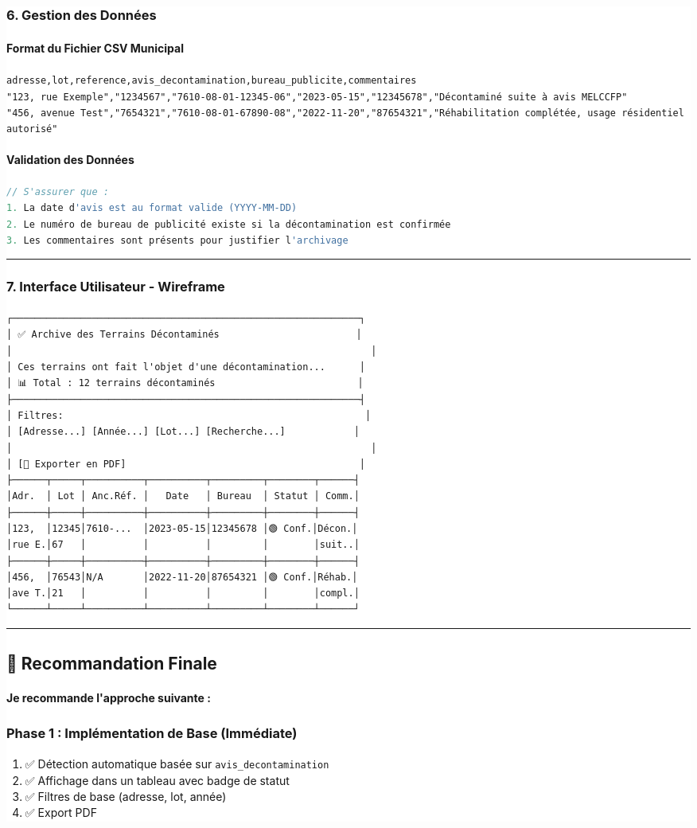 
### 6. **Gestion des Données**

#### Format du Fichier CSV Municipal
```csv
adresse,lot,reference,avis_decontamination,bureau_publicite,commentaires
"123, rue Exemple","1234567","7610-08-01-12345-06","2023-05-15","12345678","Décontaminé suite à avis MELCCFP"
"456, avenue Test","7654321","7610-08-01-67890-08","2022-11-20","87654321","Réhabilitation complétée, usage résidentiel autorisé"
```

#### Validation des Données
```javascript
// S'assurer que :
1. La date d'avis est au format valide (YYYY-MM-DD)
2. Le numéro de bureau de publicité existe si la décontamination est confirmée
3. Les commentaires sont présents pour justifier l'archivage
```

---

### 7. **Interface Utilisateur - Wireframe**

```
┌─────────────────────────────────────────────────────────────┐
│ ✅ Archive des Terrains Décontaminés                        │
│                                                               │
│ Ces terrains ont fait l'objet d'une décontamination...      │
│ 📊 Total : 12 terrains décontaminés                         │
├─────────────────────────────────────────────────────────────┤
│ Filtres:                                                     │
│ [Adresse...] [Année...] [Lot...] [Recherche...]            │
│                                                               │
│ [📄 Exporter en PDF]                                         │
├──────┬─────┬──────────┬──────────┬─────────┬────────┬──────┤
│Adr.  │ Lot │ Anc.Réf. │   Date   │ Bureau  │ Statut │ Comm.│
├──────┼─────┼──────────┼──────────┼─────────┼────────┼──────┤
│123,  │12345│7610-...  │2023-05-15│12345678 │🟢 Conf.│Décon.│
│rue E.│67   │          │          │         │        │suit..│
├──────┼─────┼──────────┼──────────┼─────────┼────────┼──────┤
│456,  │76543│N/A       │2022-11-20│87654321 │🟢 Conf.│Réhab.│
│ave T.│21   │          │          │         │        │compl.│
└──────┴─────┴──────────┴──────────┴─────────┴────────┴──────┘
```

---

## 🎯 Recommandation Finale

**Je recommande l'approche suivante :**

### Phase 1 : Implémentation de Base (Immédiate)
1. ✅ Détection automatique basée sur `avis_decontamination`
2. ✅ Affichage dans un tableau avec badge de statut
3. ✅ Filtres de base (adresse, lot, année)
4. ✅ Export PDF
